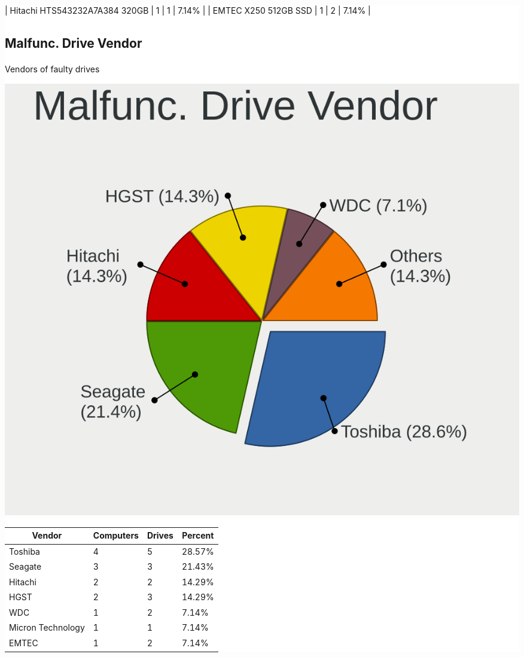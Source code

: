 | Hitachi HTS543232A7A384 320GB                       | 1         | 1      | 7.14%   |
| EMTEC X250 512GB SSD                                | 1         | 2      | 7.14%   |

Malfunc. Drive Vendor
---------------------

Vendors of faulty drives

![Malfunc. Drive Vendor](./images/pie_chart/drive_malfunc_vendor.svg)


| Vendor            | Computers | Drives | Percent |
|-------------------|-----------|--------|---------|
| Toshiba           | 4         | 5      | 28.57%  |
| Seagate           | 3         | 3      | 21.43%  |
| Hitachi           | 2         | 2      | 14.29%  |
| HGST              | 2         | 3      | 14.29%  |
| WDC               | 1         | 2      | 7.14%   |
| Micron Technology | 1         | 1      | 7.14%   |
| EMTEC             | 1         | 2      | 7.14%   |
